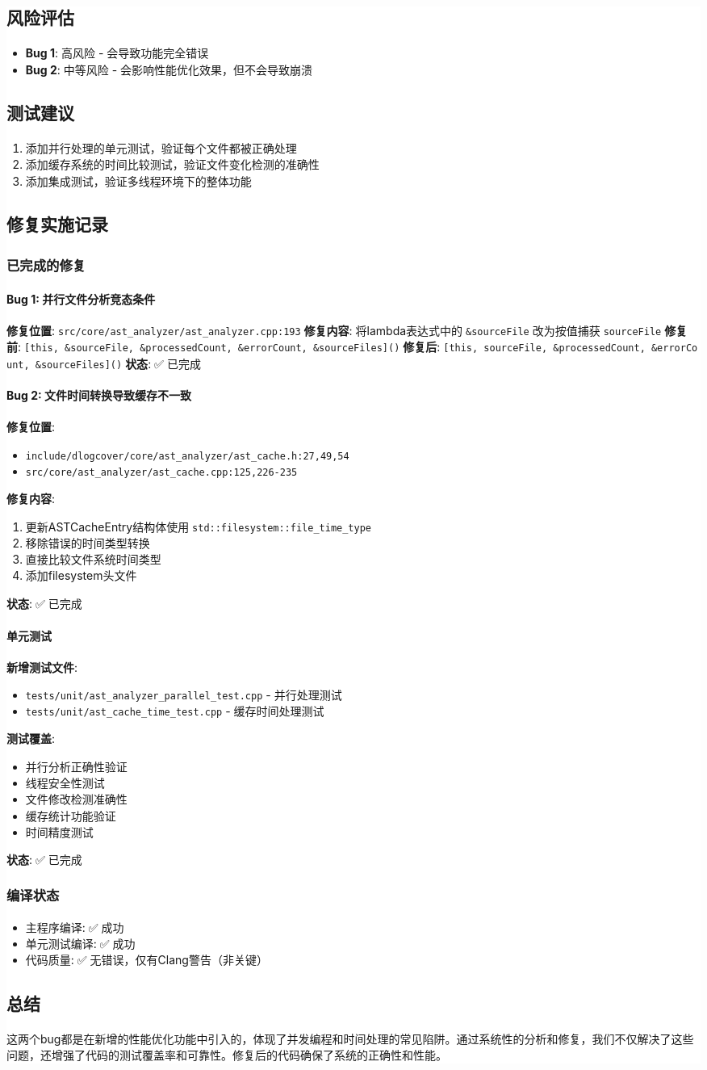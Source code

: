## 风险评估
- **Bug 1**: 高风险 - 会导致功能完全错误
- **Bug 2**: 中等风险 - 会影响性能优化效果，但不会导致崩溃

## 测试建议
1. 添加并行处理的单元测试，验证每个文件都被正确处理
2. 添加缓存系统的时间比较测试，验证文件变化检测的准确性
3. 添加集成测试，验证多线程环境下的整体功能

## 修复实施记录

### 已完成的修复

#### Bug 1: 并行文件分析竞态条件
**修复位置**: `src/core/ast_analyzer/ast_analyzer.cpp:193`
**修复内容**: 将lambda表达式中的 `&sourceFile` 改为按值捕获 `sourceFile`
**修复前**: `[this, &sourceFile, &processedCount, &errorCount, &sourceFiles]()`
**修复后**: `[this, sourceFile, &processedCount, &errorCount, &sourceFiles]()`
**状态**: ✅ 已完成

#### Bug 2: 文件时间转换导致缓存不一致
**修复位置**: 
- `include/dlogcover/core/ast_analyzer/ast_cache.h:27,49,54`
- `src/core/ast_analyzer/ast_cache.cpp:125,226-235`

**修复内容**:
1. 更新ASTCacheEntry结构体使用 `std::filesystem::file_time_type`
2. 移除错误的时间类型转换
3. 直接比较文件系统时间类型
4. 添加filesystem头文件

**状态**: ✅ 已完成

#### 单元测试
**新增测试文件**:
- `tests/unit/ast_analyzer_parallel_test.cpp` - 并行处理测试
- `tests/unit/ast_cache_time_test.cpp` - 缓存时间处理测试

**测试覆盖**:
- 并行分析正确性验证
- 线程安全性测试
- 文件修改检测准确性
- 缓存统计功能验证
- 时间精度测试

**状态**: ✅ 已完成

### 编译状态
- 主程序编译: ✅ 成功
- 单元测试编译: ✅ 成功
- 代码质量: ✅ 无错误，仅有Clang警告（非关键）

## 总结
这两个bug都是在新增的性能优化功能中引入的，体现了并发编程和时间处理的常见陷阱。通过系统性的分析和修复，我们不仅解决了这些问题，还增强了代码的测试覆盖率和可靠性。修复后的代码确保了系统的正确性和性能。 